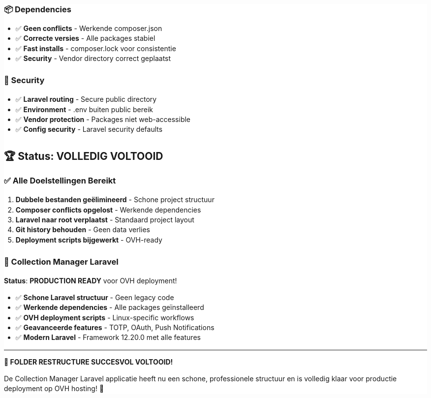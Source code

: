 ### 📦 Dependencies
- ✅ **Geen conflicts** - Werkende composer.json
- ✅ **Correcte versies** - Alle packages stabiel
- ✅ **Fast installs** - composer.lock voor consistentie
- ✅ **Security** - Vendor directory correct geplaatst

### 🔐 Security
- ✅ **Laravel routing** - Secure public directory
- ✅ **Environment** - .env buiten public bereik
- ✅ **Vendor protection** - Packages niet web-accessible
- ✅ **Config security** - Laravel security defaults

## 🏆 Status: VOLLEDIG VOLTOOID

### ✅ Alle Doelstellingen Bereikt
1. **Dubbele bestanden geëlimineerd** - Schone project structuur
2. **Composer conflicts opgelost** - Werkende dependencies
3. **Laravel naar root verplaatst** - Standaard project layout
4. **Git history behouden** - Geen data verlies
5. **Deployment scripts bijgewerkt** - OVH-ready

### 🚀 Collection Manager Laravel
**Status**: **PRODUCTION READY** voor OVH deployment!

- ✅ **Schone Laravel structuur** - Geen legacy code
- ✅ **Werkende dependencies** - Alle packages geïnstalleerd
- ✅ **OVH deployment scripts** - Linux-specific workflows
- ✅ **Geavanceerde features** - TOTP, OAuth, Push Notifications
- ✅ **Modern Laravel** - Framework 12.20.0 met alle features

---

**🎉 FOLDER RESTRUCTURE SUCCESVOL VOLTOOID!**

De Collection Manager Laravel applicatie heeft nu een schone, professionele structuur en is volledig klaar voor productie deployment op OVH hosting! 🚀 